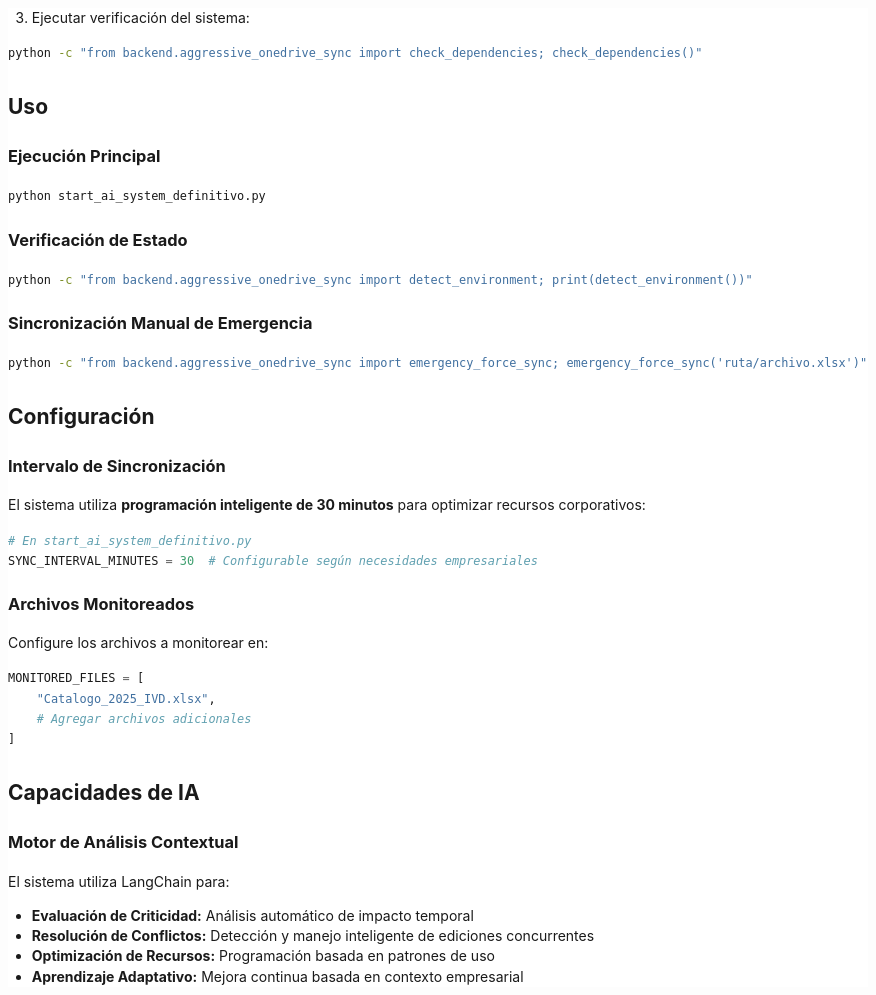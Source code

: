 3. Ejecutar verificación del sistema:
```bash
python -c "from backend.aggressive_onedrive_sync import check_dependencies; check_dependencies()"
```

## Uso

### Ejecución Principal
```bash
python start_ai_system_definitivo.py
```

### Verificación de Estado
```bash
python -c "from backend.aggressive_onedrive_sync import detect_environment; print(detect_environment())"
```

### Sincronización Manual de Emergencia
```bash
python -c "from backend.aggressive_onedrive_sync import emergency_force_sync; emergency_force_sync('ruta/archivo.xlsx')"
```

## Configuración

### Intervalo de Sincronización
El sistema utiliza **programación inteligente de 30 minutos** para optimizar recursos corporativos:

```python
# En start_ai_system_definitivo.py
SYNC_INTERVAL_MINUTES = 30  # Configurable según necesidades empresariales
```

### Archivos Monitoreados
Configure los archivos a monitorear en:
```python
MONITORED_FILES = [
    "Catalogo_2025_IVD.xlsx",
    # Agregar archivos adicionales
]
```

## Capacidades de IA

### Motor de Análisis Contextual
El sistema utiliza LangChain para:
- **Evaluación de Criticidad:** Análisis automático de impacto temporal
- **Resolución de Conflictos:** Detección y manejo inteligente de ediciones concurrentes  
- **Optimización de Recursos:** Programación basada en patrones de uso
- **Aprendizaje Adaptativo:** Mejora continua basada en contexto empresarial
